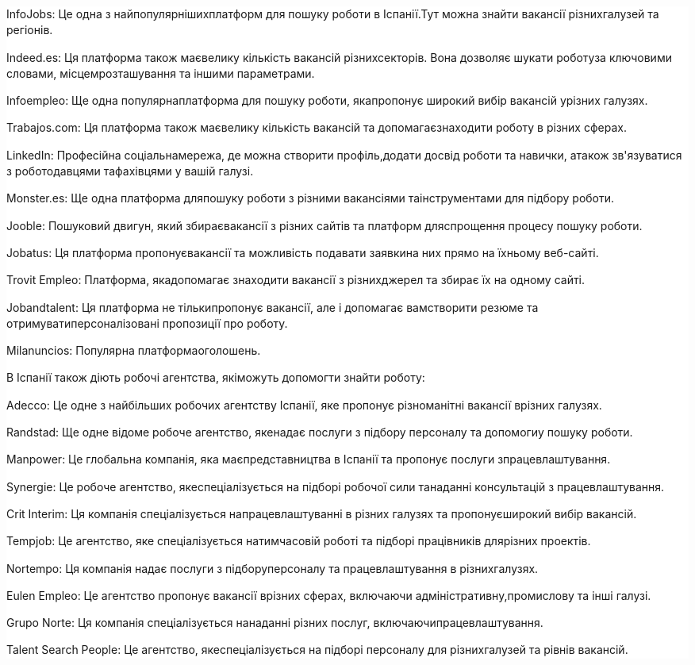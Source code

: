 InfoJobs: Це одна з найпопулярнішихплатформ для пошуку роботи в Іспанії.Тут можна знайти вакансії різнихгалузей та регіонів.

Indeed.es: Ця платформа також маєвелику кількість вакансій різнихсекторів. Вона дозволяє шукати роботуза ключовими словами, місцемрозташування та іншими параметрами.

Infoempleo: Ще одна популярнаплатформа для пошуку роботи, якапропонує широкий вибір вакансій урізних галузях.

Trabajos.com: Ця платформа також маєвелику кількість вакансій та допомагаєзнаходити роботу в різних сферах.

LinkedIn: Професійна соціальнамережа, де можна створити профіль,додати досвід роботи та навички, атакож зв'язуватися з роботодавцями тафахівцями у вашій галузі.

Monster.es: Ще одна платформа дляпошуку роботи з різними вакансіями таінструментами для підбору роботи.

Jooble: Пошуковий двигун, який збираєвакансії з різних сайтів та платформ дляспрощення процесу пошуку роботи.

Jobatus: Ця платформа пропонуєвакансії та можливість подавати заявкина них прямо на їхньому веб-сайті.

Trovit Empleo: Платформа, якадопомагає знаходити вакансії з різнихджерел та збирає їх на одному сайті.

Jobandtalent: Ця платформа не тількипропонує вакансії, але і допомагає вамстворити резюме та отримуватиперсоналізовані пропозиції про роботу.

Milanuncios: Популярна платформаоголошень.

В Іспанії також діють робочі агентства, якіможуть допомогти знайти роботу:

Adecco: Це одне з найбільших робочих агентству Іспанії, яке пропонує різноманітні вакансії врізних галузях.

Randstad: Ще одне відоме робоче агентство, якенадає послуги з підбору персоналу та допомогиу пошуку роботи.

Manpower: Це глобальна компанія, яка маєпредставництва в Іспанії та пропонує послуги зпрацевлаштування.

Synergie: Це робоче агентство, якеспеціалізується на підборі робочої сили танаданні консультацій з працевлаштування.

Crit Interim: Ця компанія спеціалізується напрацевлаштуванні в різних галузях та пропонуєширокий вибір вакансій.

Tempjob: Це агентство, яке спеціалізується натимчасовій роботі та підборі працівників длярізних проектів.

Nortempo: Ця компанія надає послуги з підборуперсоналу та працевлаштування в різнихгалузях.

Eulen Empleo: Це агентство пропонує вакансії врізних сферах, включаючи адміністративну,промислову та інші галузі.

Grupo Norte: Ця компанія спеціалізується нанаданні різних послуг, включаючипрацевлаштування.

Talent Search People: Це агентство, якеспеціалізується на підборі персоналу для різнихгалузей та рівнів вакансій.
